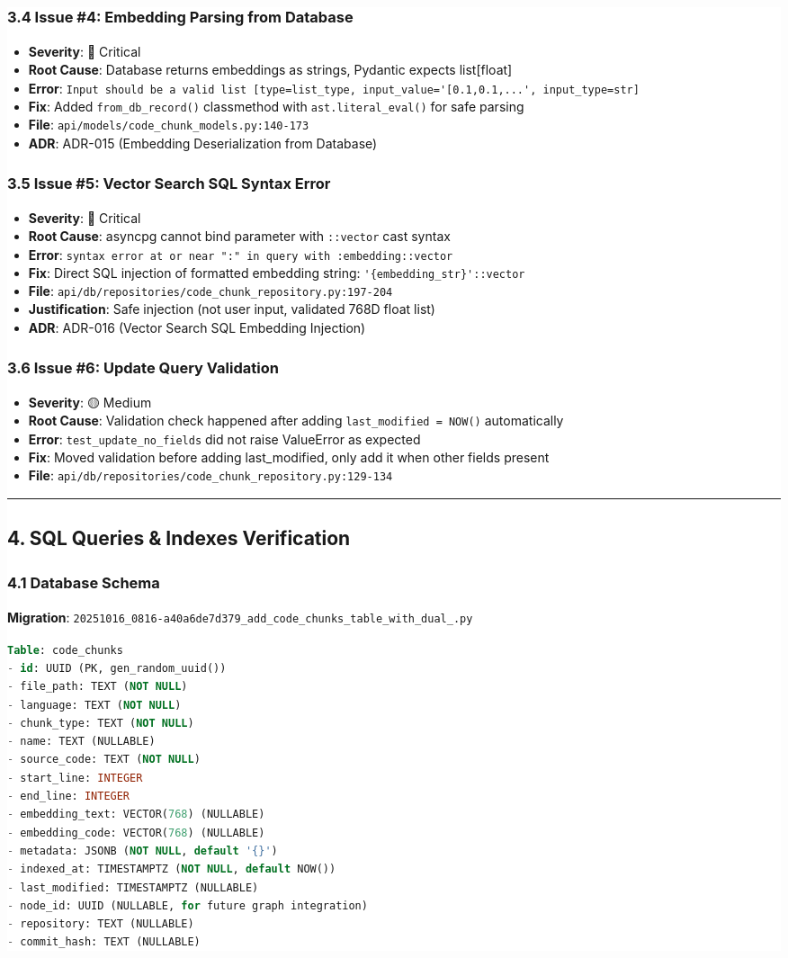 ### 3.4 Issue #4: Embedding Parsing from Database
- **Severity**: 🔴 Critical
- **Root Cause**: Database returns embeddings as strings, Pydantic expects list[float]
- **Error**: `Input should be a valid list [type=list_type, input_value='[0.1,0.1,...', input_type=str]`
- **Fix**: Added `from_db_record()` classmethod with `ast.literal_eval()` for safe parsing
- **File**: `api/models/code_chunk_models.py:140-173`
- **ADR**: ADR-015 (Embedding Deserialization from Database)

### 3.5 Issue #5: Vector Search SQL Syntax Error
- **Severity**: 🔴 Critical
- **Root Cause**: asyncpg cannot bind parameter with `::vector` cast syntax
- **Error**: `syntax error at or near ":" in query with :embedding::vector`
- **Fix**: Direct SQL injection of formatted embedding string: `'{embedding_str}'::vector`
- **File**: `api/db/repositories/code_chunk_repository.py:197-204`
- **Justification**: Safe injection (not user input, validated 768D float list)
- **ADR**: ADR-016 (Vector Search SQL Embedding Injection)

### 3.6 Issue #6: Update Query Validation
- **Severity**: 🟡 Medium
- **Root Cause**: Validation check happened after adding `last_modified = NOW()` automatically
- **Error**: `test_update_no_fields` did not raise ValueError as expected
- **Fix**: Moved validation before adding last_modified, only add it when other fields present
- **File**: `api/db/repositories/code_chunk_repository.py:129-134`

---

## 4. SQL Queries & Indexes Verification

### 4.1 Database Schema

**Migration**: `20251016_0816-a40a6de7d379_add_code_chunks_table_with_dual_.py`

```sql
Table: code_chunks
- id: UUID (PK, gen_random_uuid())
- file_path: TEXT (NOT NULL)
- language: TEXT (NOT NULL)
- chunk_type: TEXT (NOT NULL)
- name: TEXT (NULLABLE)
- source_code: TEXT (NOT NULL)
- start_line: INTEGER
- end_line: INTEGER
- embedding_text: VECTOR(768) (NULLABLE)
- embedding_code: VECTOR(768) (NULLABLE)
- metadata: JSONB (NOT NULL, default '{}')
- indexed_at: TIMESTAMPTZ (NOT NULL, default NOW())
- last_modified: TIMESTAMPTZ (NULLABLE)
- node_id: UUID (NULLABLE, for future graph integration)
- repository: TEXT (NULLABLE)
- commit_hash: TEXT (NULLABLE)
```
